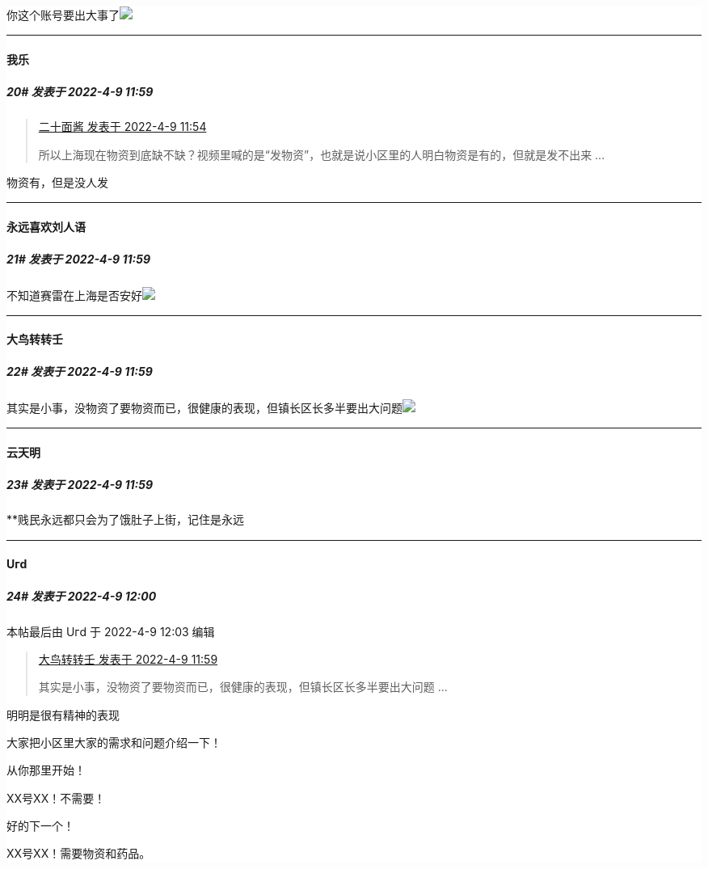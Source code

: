 你这个账号要出大事了<img src="https://static.saraba1st.com/image/smiley/face2017/067.png" referrerpolicy="no-referrer">

*****

####  我乐  
##### 20#       发表于 2022-4-9 11:59

<blockquote><a href="httphttps://bbs.saraba1st.com/2b/forum.php?mod=redirect&amp;goto=findpost&amp;pid=55375056&amp;ptid=2063466" target="_blank">二十面酱 发表于 2022-4-9 11:54</a>

所以上海现在物资到底缺不缺？视频里喊的是“发物资”，也就是说小区里的人明白物资是有的，但就是发不出来 ...</blockquote>
物资有，但是没人发

*****

####  永远喜欢刘人语  
##### 21#       发表于 2022-4-9 11:59

不知道赛雷在上海是否安好<img src="https://static.saraba1st.com/image/smiley/face2017/136.png" referrerpolicy="no-referrer">

*****

####  大鸟转转壬  
##### 22#       发表于 2022-4-9 11:59

其实是小事，没物资了要物资而已，很健康的表现，但镇长区长多半要出大问题<img src="https://static.saraba1st.com/image/smiley/face2017/068.png" referrerpolicy="no-referrer">

*****

####  云天明  
##### 23#       发表于 2022-4-9 11:59

**贱民永远都只会为了饿肚子上街，记住是永远

*****

####  Uгd  
##### 24#       发表于 2022-4-9 12:00

 本帖最后由 Uгd 于 2022-4-9 12:03 编辑 
<blockquote><a href="httphttps://bbs.saraba1st.com/2b/forum.php?mod=redirect&amp;goto=findpost&amp;pid=55375146&amp;ptid=2063466" target="_blank">大鸟转转壬 发表于 2022-4-9 11:59</a>

其实是小事，没物资了要物资而已，很健康的表现，但镇长区长多半要出大问题 ...</blockquote>
明明是很有精神的表现

大家把小区里大家的需求和问题介绍一下！

从你那里开始！

XX号XX！不需要！

好的下一个！

XX号XX！需要物资和药品。
